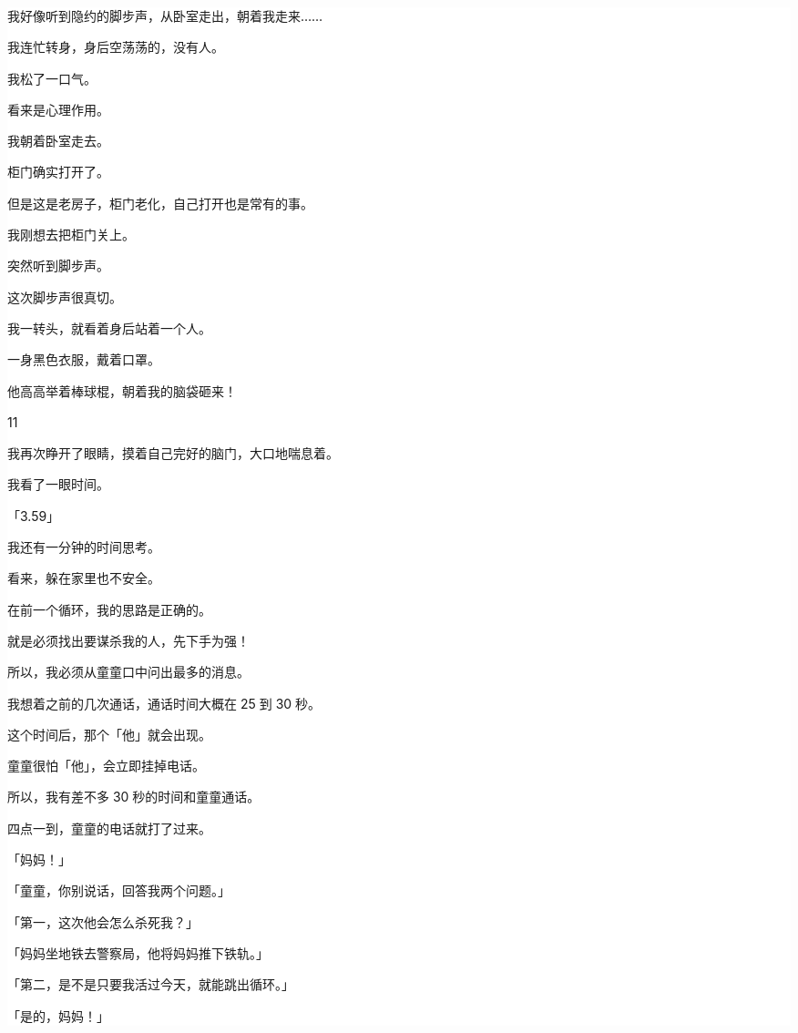 我好像听到隐约的脚步声，从卧室走出，朝着我走来……

我连忙转身，身后空荡荡的，没有人。

我松了一口气。

看来是心理作用。

我朝着卧室走去。

柜门确实打开了。

但是这是老房子，柜门老化，自己打开也是常有的事。

我刚想去把柜门关上。

突然听到脚步声。

这次脚步声很真切。

我一转头，就看着身后站着一个人。

一身黑色衣服，戴着口罩。

他高高举着棒球棍，朝着我的脑袋砸来！

11

我再次睁开了眼睛，摸着自己完好的脑门，大口地喘息着。

我看了一眼时间。

「3.59」

我还有一分钟的时间思考。

看来，躲在家里也不安全。

在前一个循环，我的思路是正确的。

就是必须找出要谋杀我的人，先下手为强！

所以，我必须从童童口中问出最多的消息。

我想着之前的几次通话，通话时间大概在 25 到 30 秒。

这个时间后，那个「他」就会出现。

童童很怕「他」，会立即挂掉电话。

所以，我有差不多 30 秒的时间和童童通话。

四点一到，童童的电话就打了过来。

「妈妈！」

「童童，你别说话，回答我两个问题。」

「第一，这次他会怎么杀死我？」

「妈妈坐地铁去警察局，他将妈妈推下铁轨。」

「第二，是不是只要我活过今天，就能跳出循环。」

「是的，妈妈！」
